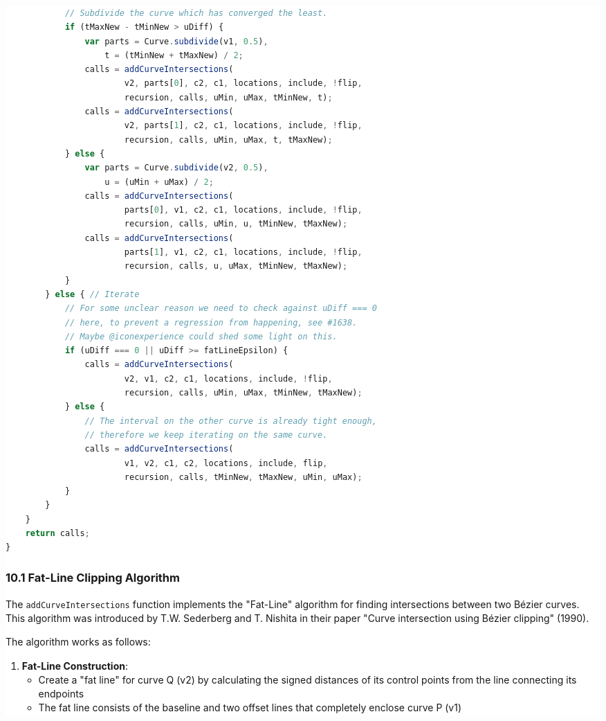 ```javascript
            // Subdivide the curve which has converged the least.
            if (tMaxNew - tMinNew > uDiff) {
                var parts = Curve.subdivide(v1, 0.5),
                    t = (tMinNew + tMaxNew) / 2;
                calls = addCurveIntersections(
                        v2, parts[0], c2, c1, locations, include, !flip,
                        recursion, calls, uMin, uMax, tMinNew, t);
                calls = addCurveIntersections(
                        v2, parts[1], c2, c1, locations, include, !flip,
                        recursion, calls, uMin, uMax, t, tMaxNew);
            } else {
                var parts = Curve.subdivide(v2, 0.5),
                    u = (uMin + uMax) / 2;
                calls = addCurveIntersections(
                        parts[0], v1, c2, c1, locations, include, !flip,
                        recursion, calls, uMin, u, tMinNew, tMaxNew);
                calls = addCurveIntersections(
                        parts[1], v1, c2, c1, locations, include, !flip,
                        recursion, calls, u, uMax, tMinNew, tMaxNew);
            }
        } else { // Iterate
            // For some unclear reason we need to check against uDiff === 0
            // here, to prevent a regression from happening, see #1638.
            // Maybe @iconexperience could shed some light on this.
            if (uDiff === 0 || uDiff >= fatLineEpsilon) {
                calls = addCurveIntersections(
                        v2, v1, c2, c1, locations, include, !flip,
                        recursion, calls, uMin, uMax, tMinNew, tMaxNew);
            } else {
                // The interval on the other curve is already tight enough,
                // therefore we keep iterating on the same curve.
                calls = addCurveIntersections(
                        v1, v2, c1, c2, locations, include, flip,
                        recursion, calls, tMinNew, tMaxNew, uMin, uMax);
            }
        }
    }
    return calls;
}
```

### 10.1 Fat-Line Clipping Algorithm

The `addCurveIntersections` function implements the "Fat-Line" algorithm for finding intersections between two Bézier curves. This algorithm was introduced by T.W. Sederberg and T. Nishita in their paper "Curve intersection using Bézier clipping" (1990).

The algorithm works as follows:

1. **Fat-Line Construction**: 
   - Create a "fat line" for curve Q (v2) by calculating the signed distances of its control points from the line connecting its endpoints
   - The fat line consists of the baseline and two offset lines that completely enclose curve P (v1)
